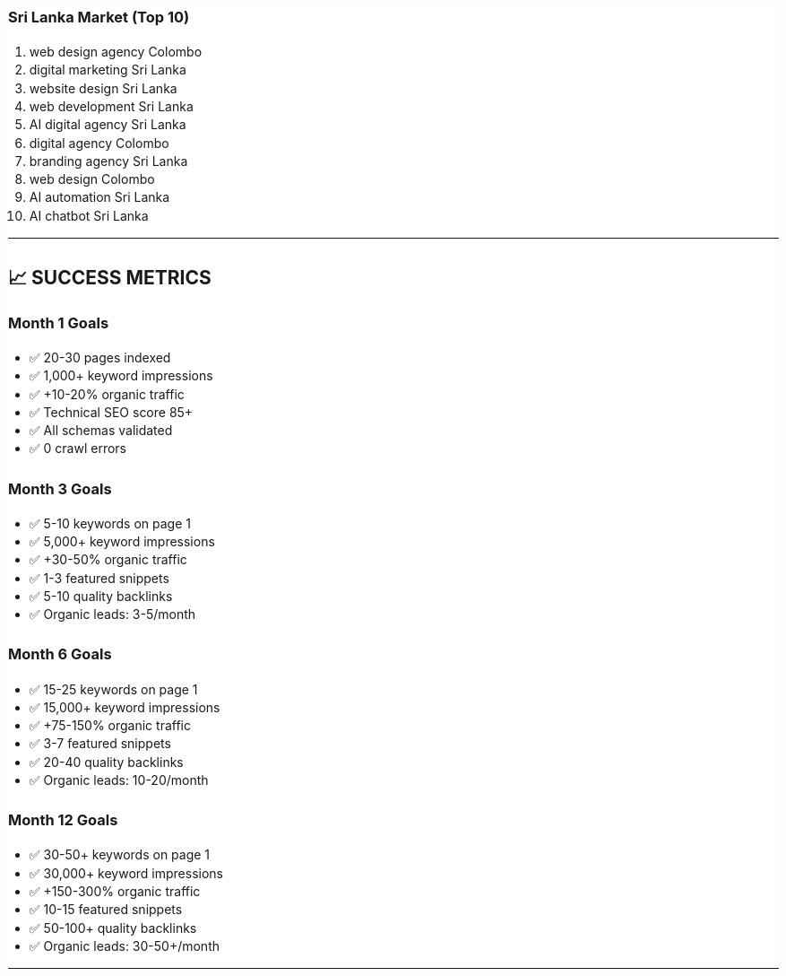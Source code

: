 ### Sri Lanka Market (Top 10)
1. web design agency Colombo
2. digital marketing Sri Lanka
3. website design Sri Lanka
4. web development Sri Lanka
5. AI digital agency Sri Lanka
6. digital agency Colombo
7. branding agency Sri Lanka
8. web design Colombo
9. AI automation Sri Lanka
10. AI chatbot Sri Lanka

---

## 📈 SUCCESS METRICS

### Month 1 Goals
- ✅ 20-30 pages indexed
- ✅ 1,000+ keyword impressions
- ✅ +10-20% organic traffic
- ✅ Technical SEO score 85+
- ✅ All schemas validated
- ✅ 0 crawl errors

### Month 3 Goals
- ✅ 5-10 keywords on page 1
- ✅ 5,000+ keyword impressions
- ✅ +30-50% organic traffic
- ✅ 1-3 featured snippets
- ✅ 5-10 quality backlinks
- ✅ Organic leads: 3-5/month

### Month 6 Goals
- ✅ 15-25 keywords on page 1
- ✅ 15,000+ keyword impressions
- ✅ +75-150% organic traffic
- ✅ 3-7 featured snippets
- ✅ 20-40 quality backlinks
- ✅ Organic leads: 10-20/month

### Month 12 Goals
- ✅ 30-50+ keywords on page 1
- ✅ 30,000+ keyword impressions
- ✅ +150-300% organic traffic
- ✅ 10-15 featured snippets
- ✅ 50-100+ quality backlinks
- ✅ Organic leads: 30-50+/month

---
